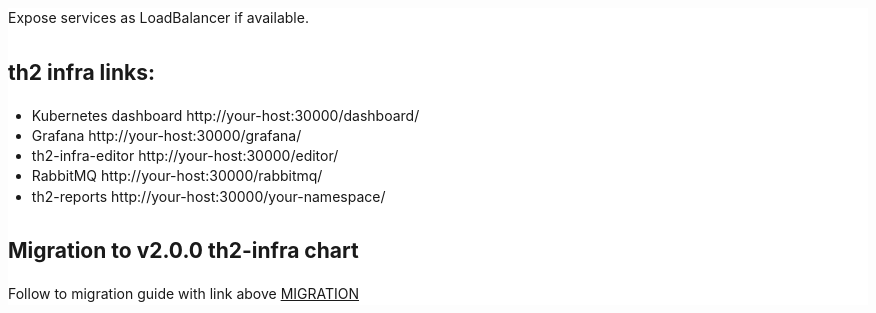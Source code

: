 Expose services as LoadBalancer if available.

## th2 infra links:
- Kubernetes dashboard http://your-host:30000/dashboard/
- Grafana http://your-host:30000/grafana/
- th2-infra-editor http://your-host:30000/editor/
- RabbitMQ http://your-host:30000/rabbitmq/
- th2-reports http://your-host:30000/your-namespace/

## Migration to v2.0.0 th2-infra chart 

Follow to migration guide with link above [MIGRATION](docs/MIGRATION.md)

